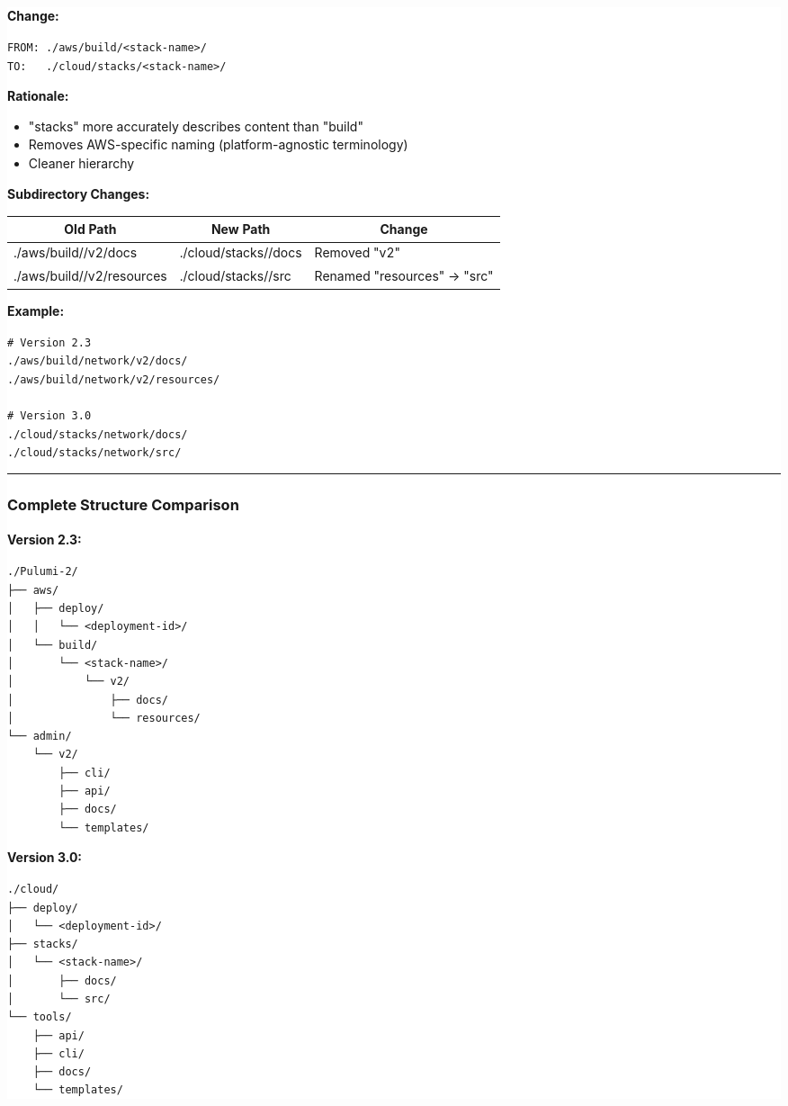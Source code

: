 **Change:**
```
FROM: ./aws/build/<stack-name>/
TO:   ./cloud/stacks/<stack-name>/
```

**Rationale:**
- "stacks" more accurately describes content than "build"
- Removes AWS-specific naming (platform-agnostic terminology)
- Cleaner hierarchy

**Subdirectory Changes:**

| Old Path | New Path | Change |
|----------|----------|--------|
| ./aws/build/<stack>/v2/docs | ./cloud/stacks/<stack>/docs | Removed "v2" |
| ./aws/build/<stack>/v2/resources | ./cloud/stacks/<stack>/src | Renamed "resources" → "src" |

**Example:**

```
# Version 2.3
./aws/build/network/v2/docs/
./aws/build/network/v2/resources/

# Version 3.0
./cloud/stacks/network/docs/
./cloud/stacks/network/src/
```

---

### Complete Structure Comparison

**Version 2.3:**
```
./Pulumi-2/
├── aws/
│   ├── deploy/
│   │   └── <deployment-id>/
│   └── build/
│       └── <stack-name>/
│           └── v2/
│               ├── docs/
│               └── resources/
└── admin/
    └── v2/
        ├── cli/
        ├── api/
        ├── docs/
        └── templates/
```

**Version 3.0:**
```
./cloud/
├── deploy/
│   └── <deployment-id>/
├── stacks/
│   └── <stack-name>/
│       ├── docs/
│       └── src/
└── tools/
    ├── api/
    ├── cli/
    ├── docs/
    └── templates/
```